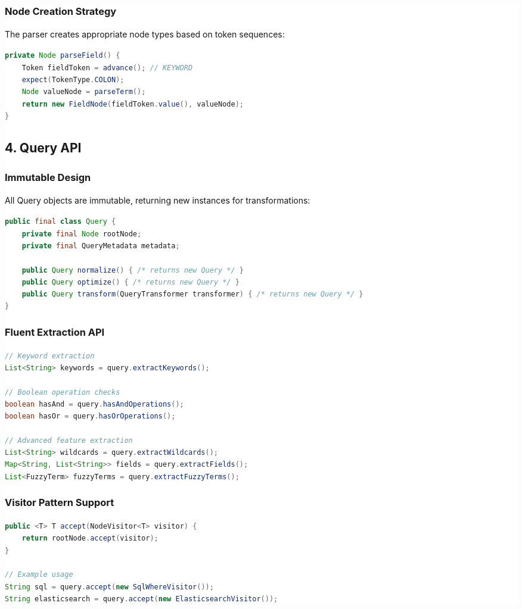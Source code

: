 ### Node Creation Strategy

The parser creates appropriate node types based on token sequences:

```java
private Node parseField() {
    Token fieldToken = advance(); // KEYWORD
    expect(TokenType.COLON);
    Node valueNode = parseTerm();
    return new FieldNode(fieldToken.value(), valueNode);
}
```

## 4. Query API

### Immutable Design
All Query objects are immutable, returning new instances for transformations:

```java
public final class Query {
    private final Node rootNode;
    private final QueryMetadata metadata;
    
    public Query normalize() { /* returns new Query */ }
    public Query optimize() { /* returns new Query */ }
    public Query transform(QueryTransformer transformer) { /* returns new Query */ }
}
```

### Fluent Extraction API

```java
// Keyword extraction
List<String> keywords = query.extractKeywords();

// Boolean operation checks
boolean hasAnd = query.hasAndOperations();
boolean hasOr = query.hasOrOperations();

// Advanced feature extraction
List<String> wildcards = query.extractWildcards();
Map<String, List<String>> fields = query.extractFields();
List<FuzzyTerm> fuzzyTerms = query.extractFuzzyTerms();
```

### Visitor Pattern Support

```java
public <T> T accept(NodeVisitor<T> visitor) {
    return rootNode.accept(visitor);
}

// Example usage
String sql = query.accept(new SqlWhereVisitor());
String elasticsearch = query.accept(new ElasticsearchVisitor());
```
